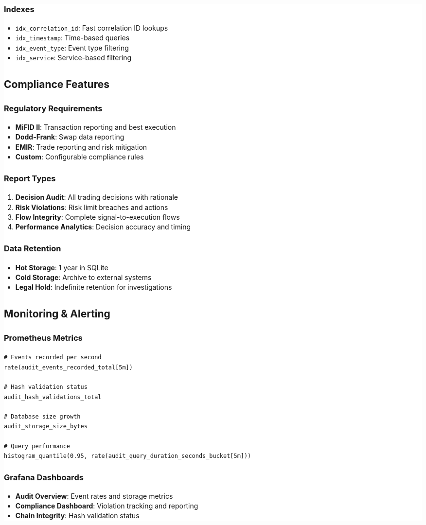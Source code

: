 ### Indexes

- `idx_correlation_id`: Fast correlation ID lookups
- `idx_timestamp`: Time-based queries
- `idx_event_type`: Event type filtering
- `idx_service`: Service-based filtering

## Compliance Features

### Regulatory Requirements

- **MiFID II**: Transaction reporting and best execution
- **Dodd-Frank**: Swap data reporting
- **EMIR**: Trade reporting and risk mitigation
- **Custom**: Configurable compliance rules

### Report Types

1. **Decision Audit**: All trading decisions with rationale
2. **Risk Violations**: Risk limit breaches and actions
3. **Flow Integrity**: Complete signal-to-execution flows
4. **Performance Analytics**: Decision accuracy and timing

### Data Retention

- **Hot Storage**: 1 year in SQLite
- **Cold Storage**: Archive to external systems
- **Legal Hold**: Indefinite retention for investigations

## Monitoring & Alerting

### Prometheus Metrics

```promql
# Events recorded per second
rate(audit_events_recorded_total[5m])

# Hash validation status
audit_hash_validations_total

# Database size growth
audit_storage_size_bytes

# Query performance
histogram_quantile(0.95, rate(audit_query_duration_seconds_bucket[5m]))
```

### Grafana Dashboards

- **Audit Overview**: Event rates and storage metrics
- **Compliance Dashboard**: Violation tracking and reporting
- **Chain Integrity**: Hash validation status
